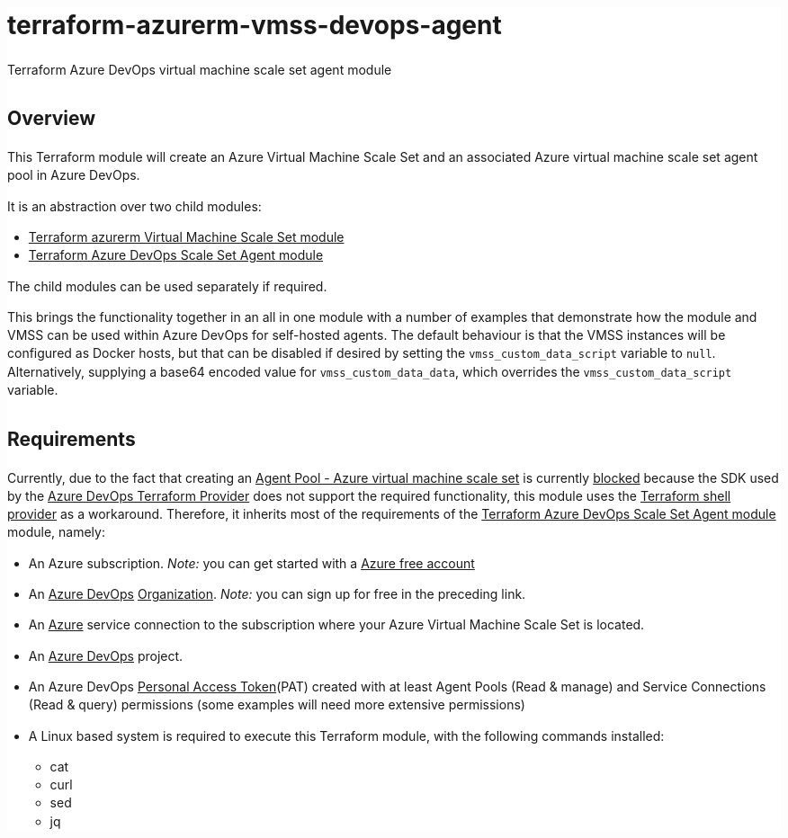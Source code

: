 # terraform-azurerm-vmss-devops-agent
Terraform Azure DevOps virtual machine scale set agent module


## Overview

This Terraform module will create an Azure Virtual Machine Scale Set and an associated Azure virtual machine scale set agent pool in Azure DevOps.

It is an abstraction over two child modules:

* [Terraform azurerm Virtual Machine Scale Set module](https://registry.terraform.io/modules/tonyskidmore/vmss/azurerm/latest)
* [Terraform Azure DevOps Scale Set Agent module](https://registry.terraform.io/modules/tonyskidmore/azure-devops-elasticpool/shell/latest)

The child modules can be used separately if required.

This brings the functionality together in an all in one module with a number of examples that demonstrate how the module and VMSS can be used within Azure DevOps for self-hosted agents.
The default behaviour is that the VMSS instances will be configured as Docker hosts, but that can be disabled if desired by setting the
`vmss_custom_data_script` variable to `null`.  Alternatively, supplying a base64 encoded value for `vmss_custom_data_data`, which overrides the `vmss_custom_data_script` variable.


## Requirements

Currently, due to the fact that creating an [Agent Pool - Azure virtual machine scale set][scale-agents] is currently [blocked][blocking-issue]
because the SDK used by the [Azure DevOps Terraform Provider][terraform-provider-azuredevops]
does not support the required functionality, this module uses the [Terraform shell provider][shell-provider] as a workaround.  Therefore, it inherits most of the requirements of the [Terraform Azure DevOps Scale Set Agent module](https://registry.terraform.io/modules/tonyskidmore/azure-devops-elasticpool/shell/latest) module, namely:

* An Azure subscription.
  _Note:_ you can get started with a [Azure free account][azure-free]

* An [Azure DevOps][azdo] [Organization][azdo-org].
  _Note:_ you can sign up for free in the preceding link.

* An [Azure][azdo-connect-azure] service connection to the subscription where your Azure Virtual Machine Scale Set is located.

* An [Azure DevOps][azdo-project] project.

* An Azure DevOps [Personal Access Token][azdo-pat](PAT) created with at least Agent Pools (Read & manage) and Service Connections (Read & query) permissions (some examples will need more extensive permissions)

* A Linux based system is required to execute this Terraform module, with the following commands installed:
  - cat
  - curl
  - sed
  - jq


[scale-agents]: https://learn.microsoft.com/en-us/azure/devops/pipelines/agents/scale-set-agents
[scale-agents]: https://learn.microsoft.com/en-us/azure/devops/pipelines/agents/scale-set-agents
[shell-provider]: https://registry.terraform.io/providers/scottwinkler/shell/1.7.10
[blocking-issue]: https://github.com/microsoft/terraform-provider-azuredevops/issues/204
[terraform-provider-azuredevops]: https://github.com/microsoft/terraform-provider-azuredevops
[azdo-pat]: https://learn.microsoft.com/en-us/azure/devops/organizations/accounts/use-personal-access-tokens-to-authenticate
[azure-free]: https://azure.microsoft.com/en-gb/free
[azdo]: https://azure.microsoft.com/en-gb/products/devops
[azdo-org]: https://learn.microsoft.com/en-us/azure/devops/organizations/accounts/create-organization
[azdo-project]: https://learn.microsoft.com/en-us/azure/devops/organizations/projects/create-project
[azdo-connect-azure]: https://learn.microsoft.com/en-us/azure/devops/pipelines/library/connect-to-azure
[tf-vmss-example]: https://github.com/tonyskidmore/terraform-azurerm-vmss/tree/main/examples/admin_password